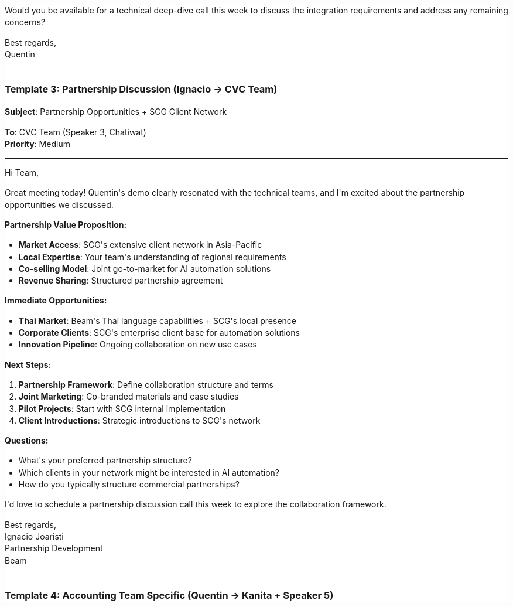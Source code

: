 Would you be available for a technical deep-dive call this week to discuss the integration requirements and address any remaining concerns?

Best regards,  
Quentin

---

### Template 3: Partnership Discussion (Ignacio → CVC Team)

**Subject**: Partnership Opportunities + SCG Client Network

**To**: CVC Team (Speaker 3, Chatiwat)  
**Priority**: Medium

---

Hi Team,

Great meeting today! Quentin's demo clearly resonated with the technical teams, and I'm excited about the partnership opportunities we discussed.

**Partnership Value Proposition:**
- **Market Access**: SCG's extensive client network in Asia-Pacific
- **Local Expertise**: Your team's understanding of regional requirements
- **Co-selling Model**: Joint go-to-market for AI automation solutions
- **Revenue Sharing**: Structured partnership agreement

**Immediate Opportunities:**
- **Thai Market**: Beam's Thai language capabilities + SCG's local presence
- **Corporate Clients**: SCG's enterprise client base for automation solutions
- **Innovation Pipeline**: Ongoing collaboration on new use cases

**Next Steps:**
1. **Partnership Framework**: Define collaboration structure and terms
2. **Joint Marketing**: Co-branded materials and case studies
3. **Pilot Projects**: Start with SCG internal implementation
4. **Client Introductions**: Strategic introductions to SCG's network

**Questions:**
- What's your preferred partnership structure?
- Which clients in your network might be interested in AI automation?
- How do you typically structure commercial partnerships?

I'd love to schedule a partnership discussion call this week to explore the collaboration framework.

Best regards,  
Ignacio Joaristi  
Partnership Development  
Beam

---

### Template 4: Accounting Team Specific (Quentin → Kanita + Speaker 5)
